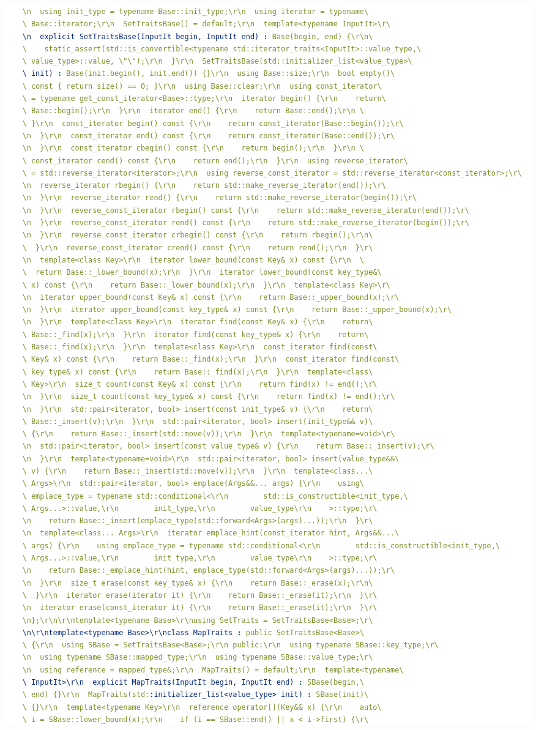 ```yaml
    \n  using init_type = typename Base::init_type;\r\n  using iterator = typename\
    \ Base::iterator;\r\n  SetTraitsBase() = default;\r\n  template<typename InputIt>\r\
    \n  explicit SetTraitsBase(InputIt begin, InputIt end) : Base(begin, end) {\r\n\
    \    static_assert(std::is_convertible<typename std::iterator_traits<InputIt>::value_type,\
    \ value_type>::value, \"\");\r\n  }\r\n  SetTraitsBase(std::initializer_list<value_type>\
    \ init) : Base(init.begin(), init.end()) {}\r\n  using Base::size;\r\n  bool empty()\
    \ const { return size() == 0; }\r\n  using Base::clear;\r\n  using const_iterator\
    \ = typename get_const_iterator<Base>::type;\r\n  iterator begin() {\r\n    return\
    \ Base::begin();\r\n  }\r\n  iterator end() {\r\n    return Base::end();\r\n \
    \ }\r\n  const_iterator begin() const {\r\n    return const_iterator(Base::begin());\r\
    \n  }\r\n  const_iterator end() const {\r\n    return const_iterator(Base::end());\r\
    \n  }\r\n  const_iterator cbegin() const {\r\n    return begin();\r\n  }\r\n \
    \ const_iterator cend() const {\r\n    return end();\r\n  }\r\n  using reverse_iterator\
    \ = std::reverse_iterator<iterator>;\r\n  using reverse_const_iterator = std::reverse_iterator<const_iterator>;\r\
    \n  reverse_iterator rbegin() {\r\n    return std::make_reverse_iterator(end());\r\
    \n  }\r\n  reverse_iterator rend() {\r\n    return std::make_reverse_iterator(begin());\r\
    \n  }\r\n  reverse_const_iterator rbegin() const {\r\n    return std::make_reverse_iterator(end());\r\
    \n  }\r\n  reverse_const_iterator rend() const {\r\n    return std::make_reverse_iterator(begin());\r\
    \n  }\r\n  reverse_const_iterator crbegin() const {\r\n    return rbegin();\r\n\
    \  }\r\n  reverse_const_iterator crend() const {\r\n    return rend();\r\n  }\r\
    \n  template<class Key>\r\n  iterator lower_bound(const Key& x) const {\r\n  \
    \  return Base::_lower_bound(x);\r\n  }\r\n  iterator lower_bound(const key_type&\
    \ x) const {\r\n    return Base::_lower_bound(x);\r\n  }\r\n  template<class Key>\r\
    \n  iterator upper_bound(const Key& x) const {\r\n    return Base::_upper_bound(x);\r\
    \n  }\r\n  iterator upper_bound(const key_type& x) const {\r\n    return Base::_upper_bound(x);\r\
    \n  }\r\n  template<class Key>\r\n  iterator find(const Key& x) {\r\n    return\
    \ Base::_find(x);\r\n  }\r\n  iterator find(const key_type& x) {\r\n    return\
    \ Base::_find(x);\r\n  }\r\n  template<class Key>\r\n  const_iterator find(const\
    \ Key& x) const {\r\n    return Base::_find(x);\r\n  }\r\n  const_iterator find(const\
    \ key_type& x) const {\r\n    return Base::_find(x);\r\n  }\r\n  template<class\
    \ Key>\r\n  size_t count(const Key& x) const {\r\n    return find(x) != end();\r\
    \n  }\r\n  size_t count(const key_type& x) const {\r\n    return find(x) != end();\r\
    \n  }\r\n  std::pair<iterator, bool> insert(const init_type& v) {\r\n    return\
    \ Base::_insert(v);\r\n  }\r\n  std::pair<iterator, bool> insert(init_type&& v)\
    \ {\r\n    return Base::_insert(std::move(v));\r\n  }\r\n  template<typename=void>\r\
    \n  std::pair<iterator, bool> insert(const value_type& v) {\r\n    return Base::_insert(v);\r\
    \n  }\r\n  template<typename=void>\r\n  std::pair<iterator, bool> insert(value_type&&\
    \ v) {\r\n    return Base::_insert(std::move(v));\r\n  }\r\n  template<class...\
    \ Args>\r\n  std::pair<iterator, bool> emplace(Args&&... args) {\r\n    using\
    \ emplace_type = typename std::conditional<\r\n        std::is_constructible<init_type,\
    \ Args...>::value,\r\n        init_type,\r\n        value_type\r\n    >::type;\r\
    \n    return Base::_insert(emplace_type(std::forward<Args>(args)...));\r\n  }\r\
    \n  template<class... Args>\r\n  iterator emplace_hint(const_iterator hint, Args&&...\
    \ args) {\r\n    using emplace_type = typename std::conditional<\r\n        std::is_constructible<init_type,\
    \ Args...>::value,\r\n        init_type,\r\n        value_type\r\n    >::type;\r\
    \n    return Base::_emplace_hint(hint, emplace_type(std::forward<Args>(args)...));\r\
    \n  }\r\n  size_t erase(const key_type& x) {\r\n    return Base::_erase(x);\r\n\
    \  }\r\n  iterator erase(iterator it) {\r\n    return Base::_erase(it);\r\n  }\r\
    \n  iterator erase(const_iterator it) {\r\n    return Base::_erase(it);\r\n  }\r\
    \n};\r\n\r\ntemplate<typename Base>\r\nusing SetTraits = SetTraitsBase<Base>;\r\
    \n\r\ntemplate<typename Base>\r\nclass MapTraits : public SetTraitsBase<Base>\
    \ {\r\n  using SBase = SetTraitsBase<Base>;\r\n public:\r\n  using typename SBase::key_type;\r\
    \n  using typename SBase::mapped_type;\r\n  using typename SBase::value_type;\r\
    \n  using reference = mapped_type&;\r\n  MapTraits() = default;\r\n  template<typename\
    \ InputIt>\r\n  explicit MapTraits(InputIt begin, InputIt end) : SBase(begin,\
    \ end) {}\r\n  MapTraits(std::initializer_list<value_type> init) : SBase(init)\
    \ {}\r\n  template<typename Key>\r\n  reference operator[](Key&& x) {\r\n    auto\
    \ i = SBase::lower_bound(x);\r\n    if (i == SBase::end() || x < i->first) {\r\
```